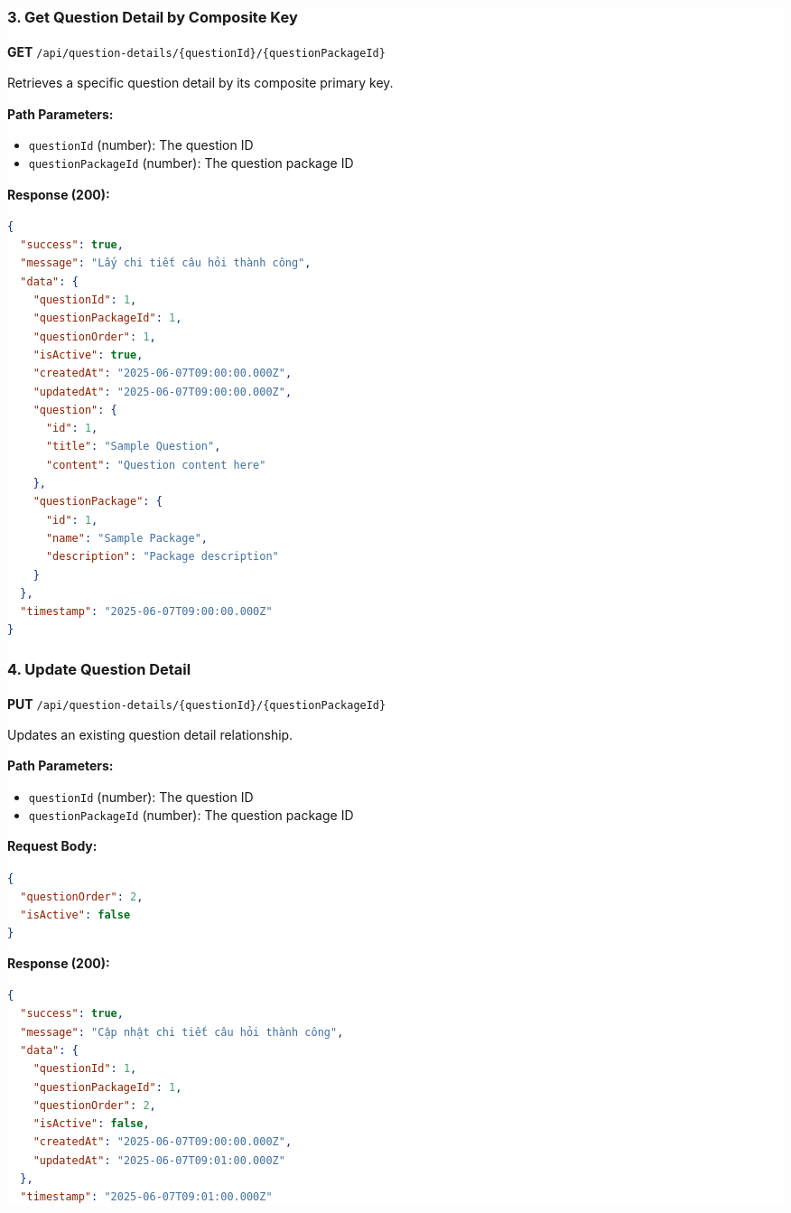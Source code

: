 ### 3. Get Question Detail by Composite Key
**GET** `/api/question-details/{questionId}/{questionPackageId}`

Retrieves a specific question detail by its composite primary key.

**Path Parameters:**
- `questionId` (number): The question ID
- `questionPackageId` (number): The question package ID

**Response (200):**
```json
{
  "success": true,
  "message": "Lấy chi tiết câu hỏi thành công",
  "data": {
    "questionId": 1,
    "questionPackageId": 1,
    "questionOrder": 1,
    "isActive": true,
    "createdAt": "2025-06-07T09:00:00.000Z",
    "updatedAt": "2025-06-07T09:00:00.000Z",
    "question": {
      "id": 1,
      "title": "Sample Question",
      "content": "Question content here"
    },
    "questionPackage": {
      "id": 1,
      "name": "Sample Package",
      "description": "Package description"
    }
  },
  "timestamp": "2025-06-07T09:00:00.000Z"
}
```

### 4. Update Question Detail
**PUT** `/api/question-details/{questionId}/{questionPackageId}`

Updates an existing question detail relationship.

**Path Parameters:**
- `questionId` (number): The question ID
- `questionPackageId` (number): The question package ID

**Request Body:**
```json
{
  "questionOrder": 2,
  "isActive": false
}
```

**Response (200):**
```json
{
  "success": true,
  "message": "Cập nhật chi tiết câu hỏi thành công",
  "data": {
    "questionId": 1,
    "questionPackageId": 1,
    "questionOrder": 2,
    "isActive": false,
    "createdAt": "2025-06-07T09:00:00.000Z",
    "updatedAt": "2025-06-07T09:01:00.000Z"
  },
  "timestamp": "2025-06-07T09:01:00.000Z"
```